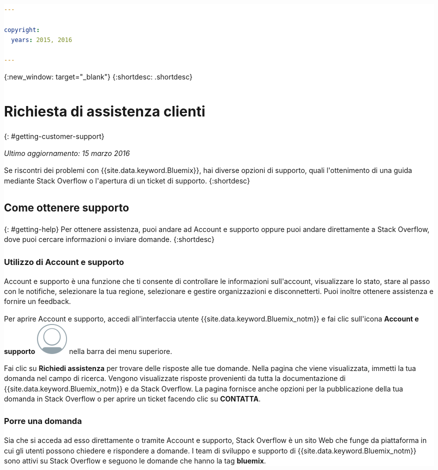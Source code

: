 ```yaml
---

copyright:
  years: 2015, 2016

---
```


{:new_window: target="_blank"}
{:shortdesc: .shortdesc}

# Richiesta di assistenza clienti
{: #getting-customer-support}

*Ultimo aggiornamento: 15 marzo 2016*


Se riscontri dei problemi con {{site.data.keyword.Bluemix}}, hai diverse opzioni di supporto, quali l'ottenimento di una guida mediante Stack Overflow o l'apertura di un ticket di supporto.
{:shortdesc}

## Come ottenere supporto
{: #getting-help}
Per ottenere assistenza, puoi andare ad Account e supporto oppure puoi andare direttamente a Stack Overflow, dove puoi cercare informazioni o inviare domande.
{:shortdesc}

### Utilizzo di Account e supporto
Account e supporto è una funzione che ti consente di controllare le informazioni sull'account, visualizzare lo stato, stare al passo con le notifiche, selezionare la tua regione, selezionare e gestire organizzazioni e disconnetterti. Puoi inoltre ottenere assistenza e fornire un feedback.

Per aprire Account e supporto, accedi all'interfaccia utente {{site.data.keyword.Bluemix_notm}} e fai clic sull'icona **Account e supporto** ![Account e supporto](images/account_support.svg) nella barra dei menu superiore.

Fai clic su **Richiedi assistenza** per
trovare delle risposte alle tue domande. Nella pagina che viene visualizzata, immetti la tua domanda nel campo di ricerca. Vengono visualizzate risposte provenienti da tutta la documentazione di {{site.data.keyword.Bluemix_notm}} e da Stack Overflow. La pagina fornisce anche opzioni per la pubblicazione della tua domanda in Stack Overflow o per aprire un ticket facendo clic su **CONTATTA**.


### Porre una domanda
Sia che si acceda ad esso direttamente o tramite Account e supporto, Stack Overflow è un sito Web che funge da piattaforma in cui gli utenti possono chiedere e rispondere a domande. I team di sviluppo e supporto di {{site.data.keyword.Bluemix_notm}} sono attivi su Stack Overflow e seguono le domande che hanno la tag **bluemix**.
